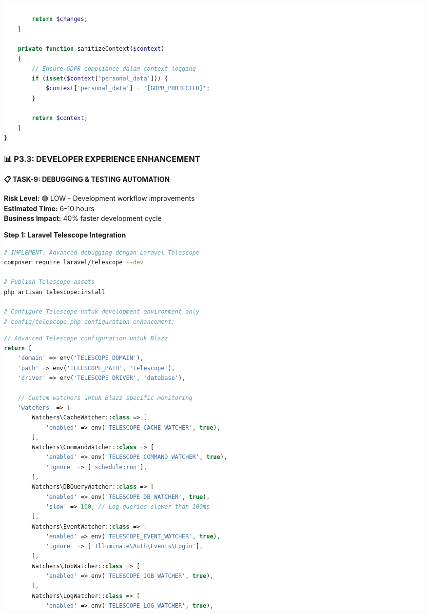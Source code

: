 ```php
        
        return $changes;
    }
    
    private function sanitizeContext($context)
    {
        // Ensure GDPR compliance dalam context logging
        if (isset($context['personal_data'])) {
            $context['personal_data'] = '[GDPR_PROTECTED]';
        }
        
        return $context;
    }
}
```

### **📊 P3.3: DEVELOPER EXPERIENCE ENHANCEMENT**

#### 📋 TASK-9: DEBUGGING & TESTING AUTOMATION

**Risk Level:** 🟢 LOW - Development workflow improvements  
**Estimated Time:** 6-10 hours  
**Business Impact:** 40% faster development cycle  

**Step 1: Laravel Telescope Integration**
```bash
# IMPLEMENT: Advanced debugging dengan Laravel Telescope
composer require laravel/telescope --dev

# Publish Telescope assets
php artisan telescope:install

# Configure Telescope untuk development environment only
# config/telescope.php configuration enhancement:
```

```php
// Advanced Telescope configuration untuk Blazz
return [
    'domain' => env('TELESCOPE_DOMAIN'),
    'path' => env('TELESCOPE_PATH', 'telescope'),
    'driver' => env('TELESCOPE_DRIVER', 'database'),
    
    // Custom watchers untuk Blazz specific monitoring
    'watchers' => [
        Watchers\CacheWatcher::class => [
            'enabled' => env('TELESCOPE_CACHE_WATCHER', true),
        ],
        Watchers\CommandWatcher::class => [
            'enabled' => env('TELESCOPE_COMMAND_WATCHER', true),
            'ignore' => ['schedule:run'],
        ],
        Watchers\DBQueryWatcher::class => [
            'enabled' => env('TELESCOPE_DB_WATCHER', true),
            'slow' => 100, // Log queries slower than 100ms
        ],
        Watchers\EventWatcher::class => [
            'enabled' => env('TELESCOPE_EVENT_WATCHER', true),
            'ignore' => ['Illuminate\Auth\Events\Login'],
        ],
        Watchers\JobWatcher::class => [
            'enabled' => env('TELESCOPE_JOB_WATCHER', true),
        ],
        Watchers\LogWatcher::class => [
            'enabled' => env('TELESCOPE_LOG_WATCHER', true),
```